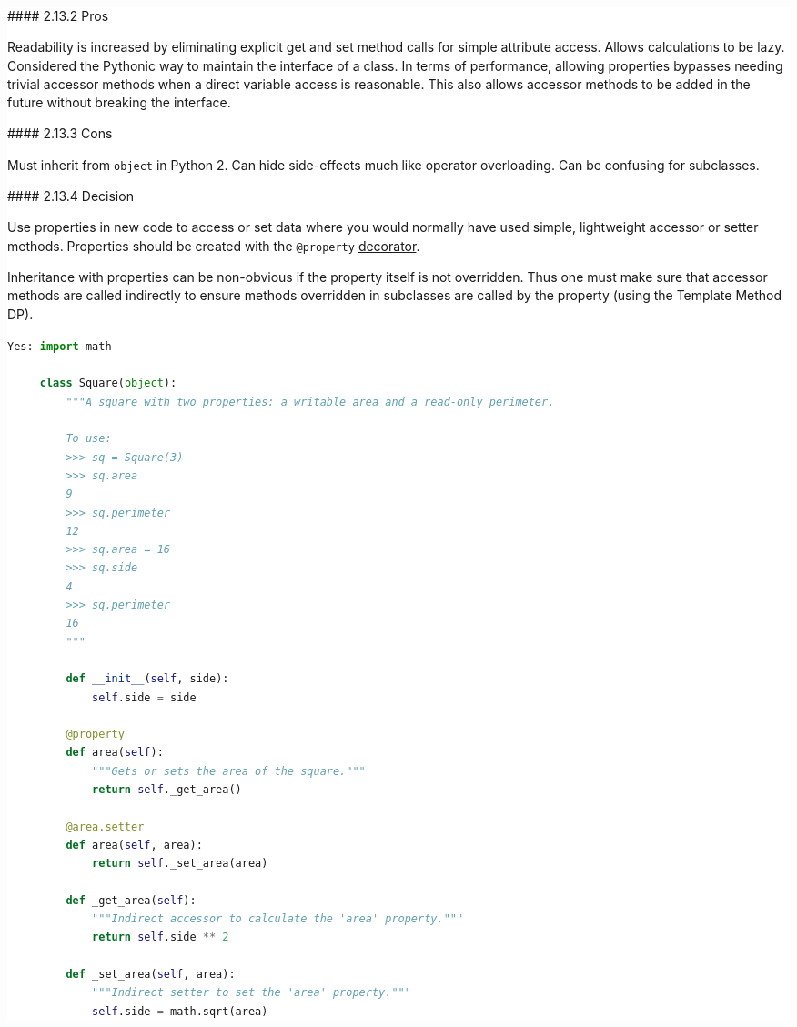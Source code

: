 <a id="s2.13.2-pros">
#### 2.13.2 Pros

Readability is increased by eliminating explicit get and set method calls for
simple attribute access. Allows calculations to be lazy. Considered the Pythonic
way to maintain the interface of a class. In terms of performance, allowing
properties bypasses needing trivial accessor methods when a direct variable
access is reasonable. This also allows accessor methods to be added in the
future without breaking the interface.

<a id="s2.13.3-cons">
#### 2.13.3 Cons

Must inherit from `object` in Python 2. Can hide side-effects much like operator
overloading. Can be confusing for subclasses.

<a id="s2.13.4-decision">
#### 2.13.4 Decision

Use properties in new code to access or set data where you would normally have
used simple, lightweight accessor or setter methods. Properties should be
created with the `@property` [decorator](#s2.17-function-and-method-decorators).

Inheritance with properties can be non-obvious if the property itself is not
overridden. Thus one must make sure that accessor methods are called indirectly
to ensure methods overridden in subclasses are called by the property (using the
Template Method DP).

```python {.good}
Yes: import math

     class Square(object):
         """A square with two properties: a writable area and a read-only perimeter.

         To use:
         >>> sq = Square(3)
         >>> sq.area
         9
         >>> sq.perimeter
         12
         >>> sq.area = 16
         >>> sq.side
         4
         >>> sq.perimeter
         16
         """

         def __init__(self, side):
             self.side = side

         @property
         def area(self):
             """Gets or sets the area of the square."""
             return self._get_area()

         @area.setter
         def area(self, area):
             return self._set_area(area)

         def _get_area(self):
             """Indirect accessor to calculate the 'area' property."""
             return self.side ** 2

         def _set_area(self, area):
             """Indirect setter to set the 'area' property."""
             self.side = math.sqrt(area)
```